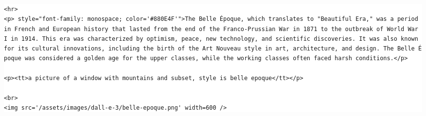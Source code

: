     <hr>
    <p> style="font-family: monospace; color='#880E4F'">The Belle Époque, which translates to "Beautiful Era," was a period in French and European history that lasted from the end of the Franco-Prussian War in 1871 to the outbreak of World War I in 1914. This era was characterized by optimism, peace, new technology, and scientific discoveries. It was also known for its cultural innovations, including the birth of the Art Nouveau style in art, architecture, and design. The Belle Époque was considered a golden age for the upper classes, while the working classes often faced harsh conditions.</p>
    
    <p><tt>a picture of a window with mountains and subset, style is belle epoque</tt></p>
    
    <br>
    <img src='/assets/images/dall-e-3/belle-epoque.png' width=600 />
    